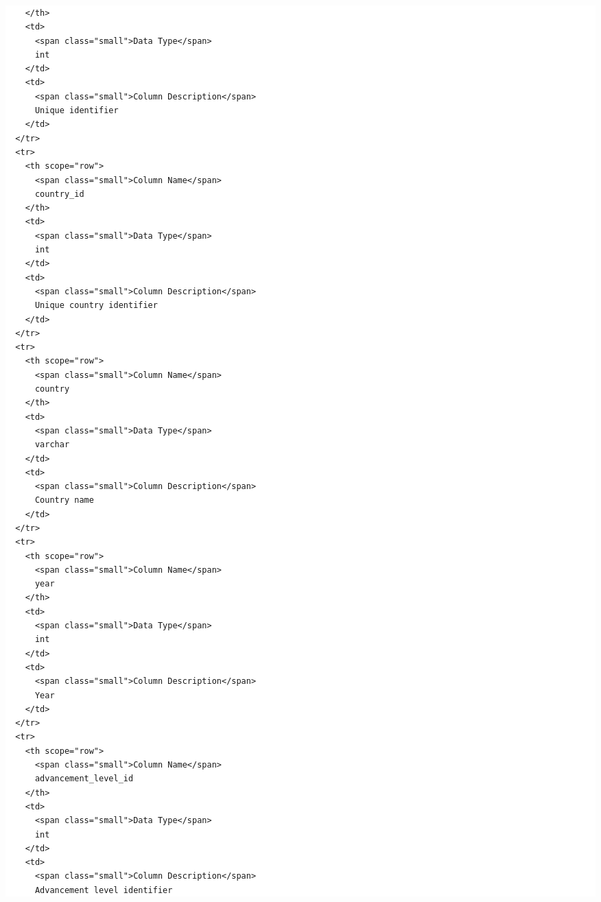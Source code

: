         </th>
        <td>
          <span class="small">Data Type</span>
          int
        </td>
        <td>
          <span class="small">Column Description</span>
          Unique identifier
        </td>
      </tr>
      <tr>
        <th scope="row">
          <span class="small">Column Name</span>
          country_id
        </th>
        <td>
          <span class="small">Data Type</span>
          int
        </td>
        <td>
          <span class="small">Column Description</span>
          Unique country identifier
        </td>
      </tr>
      <tr>
        <th scope="row">
          <span class="small">Column Name</span>
          country
        </th>
        <td>
          <span class="small">Data Type</span>
          varchar
        </td>
        <td>
          <span class="small">Column Description</span>
          Country name
        </td>
      </tr>
      <tr>
        <th scope="row">
          <span class="small">Column Name</span>
          year
        </th>
        <td>
          <span class="small">Data Type</span>
          int
        </td>
        <td>
          <span class="small">Column Description</span>
          Year
        </td>
      </tr>
      <tr>
        <th scope="row">
          <span class="small">Column Name</span>
          advancement_level_id
        </th>
        <td>
          <span class="small">Data Type</span>
          int
        </td>
        <td>
          <span class="small">Column Description</span>
          Advancement level identifier